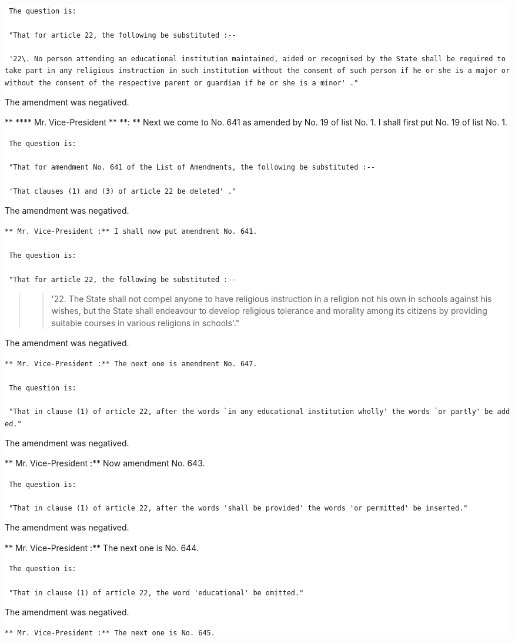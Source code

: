      The question is:

     "That for article 22, the following be substituted :--

     '22\. No person attending an educational institution maintained, aided or recognised by the State shall be required to take part in any religious instruction in such institution without the consent of such person if he or she is a major or without the consent of the respective parent or guardian if he or she is a minor' ."

The amendment was negatived.

   ** **** Mr. Vice-President ** **: ** Next we come to No. 641 as amended by No. 19 of list No. 1. I shall first put No. 19 of list No. 1.

     The question is:

     "That for amendment No. 641 of the List of Amendments, the following be substituted :--

     'That clauses (1) and (3) of article 22 be deleted' ."

The amendment was negatived.

    ** Mr. Vice-President :** I shall now put amendment No. 641.

     The question is:

     "That for article 22, the following be substituted :--

> > '22\. The State shall not compel anyone to have religious instruction in a
religion not his own in schools against his wishes, but the State shall
endeavour to develop religious tolerance and morality among its citizens by
providing suitable courses in various religions in schools'."

The amendment was negatived.

    ** Mr. Vice-President :** The next one is amendment No. 647.

     The question is:

     "That in clause (1) of article 22, after the words `in any educational institution wholly' the words `or partly' be added."

The amendment was negatived.

   **  Mr. Vice-President :** Now amendment No. 643.

     The question is:

     "That in clause (1) of article 22, after the words 'shall be provided' the words 'or permitted' be inserted."

The amendment was negatived.

   **  Mr. Vice-President :** The next one is No. 644.

     The question is:

     "That in clause (1) of article 22, the word 'educational' be omitted."

The amendment was negatived.

    ** Mr. Vice-President :** The next one is No. 645.
